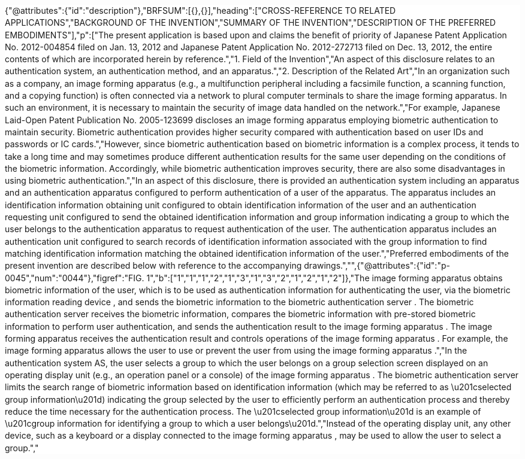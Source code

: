 {"@attributes":{"id":"description"},"BRFSUM":[{},{}],"heading":["CROSS-REFERENCE TO RELATED APPLICATIONS","BACKGROUND OF THE INVENTION","SUMMARY OF THE INVENTION","DESCRIPTION OF THE PREFERRED EMBODIMENTS"],"p":["The present application is based upon and claims the benefit of priority of Japanese Patent Application No. 2012-004854 filed on Jan. 13, 2012 and Japanese Patent Application No. 2012-272713 filed on Dec. 13, 2012, the entire contents of which are incorporated herein by reference.","1. Field of the Invention","An aspect of this disclosure relates to an authentication system, an authentication method, and an apparatus.","2. Description of the Related Art","In an organization such as a company, an image forming apparatus (e.g., a multifunction peripheral including a facsimile function, a scanning function, and a copying function) is often connected via a network to plural computer terminals to share the image forming apparatus. In such an environment, it is necessary to maintain the security of image data handled on the network.","For example, Japanese Laid-Open Patent Publication No. 2005-123699 discloses an image forming apparatus employing biometric authentication to maintain security. Biometric authentication provides higher security compared with authentication based on user IDs and passwords or IC cards.","However, since biometric authentication based on biometric information is a complex process, it tends to take a long time and may sometimes produce different authentication results for the same user depending on the conditions of the biometric information. Accordingly, while biometric authentication improves security, there are also some disadvantages in using biometric authentication.","In an aspect of this disclosure, there is provided an authentication system including an apparatus and an authentication apparatus configured to perform authentication of a user of the apparatus. The apparatus includes an identification information obtaining unit configured to obtain identification information of the user and an authentication requesting unit configured to send the obtained identification information and group information indicating a group to which the user belongs to the authentication apparatus to request authentication of the user. The authentication apparatus includes an authentication unit configured to search records of identification information associated with the group information to find matching identification information matching the obtained identification information of the user.","Preferred embodiments of the present invention are described below with reference to the accompanying drawings.","<Configuration of Authentication System>",{"@attributes":{"id":"p-0045","num":"0044"},"figref":"FIG. 1","b":["1","1","1","2","1","3","1","3","2","1","2","1","2"]},"The image forming apparatus  obtains biometric information of the user, which is to be used as authentication information for authenticating the user, via the biometric information reading device , and sends the biometric information to the biometric authentication server . The biometric authentication server  receives the biometric information, compares the biometric information with pre-stored biometric information to perform user authentication, and sends the authentication result to the image forming apparatus . The image forming apparatus  receives the authentication result and controls operations of the image forming apparatus . For example, the image forming apparatus  allows the user to use or prevent the user from using the image forming apparatus .","In the authentication system AS, the user selects a group to which the user belongs on a group selection screen displayed on an operating display unit (e.g., an operation panel or a console) of the image forming apparatus . The biometric authentication server  limits the search range of biometric information based on identification information (which may be referred to as \u201cselected group information\u201d) indicating the group selected by the user to efficiently perform an authentication process and thereby reduce the time necessary for the authentication process. The \u201cselected group information\u201d is an example of \u201cgroup information for identifying a group to which a user belongs\u201d.","Instead of the operating display unit, any other device, such as a keyboard or a display connected to the image forming apparatus , may be used to allow the user to select a group.","